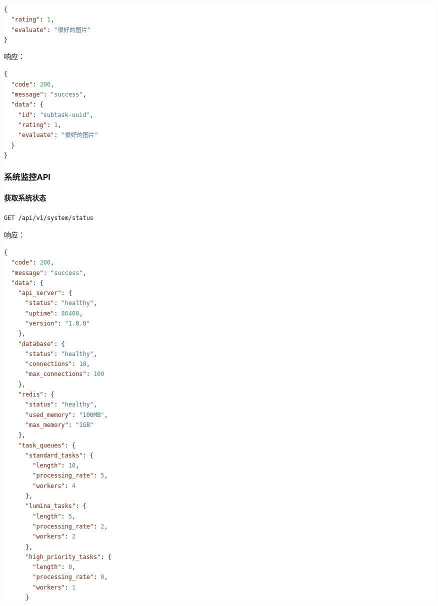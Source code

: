 ```json
{
  "rating": 1,
  "evaluate": "很好的图片"
}
```

响应：

```json
{
  "code": 200,
  "message": "success",
  "data": {
    "id": "subtask-uuid",
    "rating": 1,
    "evaluate": "很好的图片"
  }
}
```

### 系统监控API

#### 获取系统状态

```
GET /api/v1/system/status
```

响应：

```json
{
  "code": 200,
  "message": "success",
  "data": {
    "api_server": {
      "status": "healthy",
      "uptime": 86400,
      "version": "1.0.0"
    },
    "database": {
      "status": "healthy",
      "connections": 10,
      "max_connections": 100
    },
    "redis": {
      "status": "healthy",
      "used_memory": "100MB",
      "max_memory": "1GB"
    },
    "task_queues": {
      "standard_tasks": {
        "length": 10,
        "processing_rate": 5,
        "workers": 4
      },
      "lumina_tasks": {
        "length": 5,
        "processing_rate": 2,
        "workers": 2
      },
      "high_priority_tasks": {
        "length": 0,
        "processing_rate": 0,
        "workers": 1
      }
```